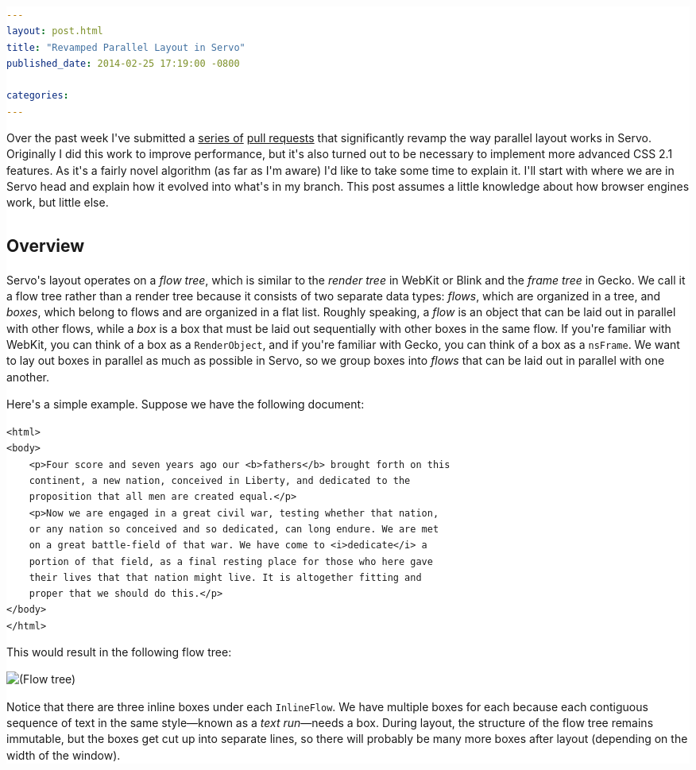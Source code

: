 ```yaml
---
layout: post.html
title: "Revamped Parallel Layout in Servo"
published_date: 2014-02-25 17:19:00 -0800

categories: 
---
```


Over the past week I've submitted a [series of][1] [pull requests][2] that significantly revamp the way parallel layout works in Servo. Originally I did this work to improve performance, but it's also turned out to be necessary to implement more advanced CSS 2.1 features. As it's a fairly novel algorithm (as far as I'm aware) I'd like to take some time to explain it. I'll start with where we are in Servo head and explain how it evolved into what's in my branch. This post assumes a little knowledge about how browser engines work, but little else.

## Overview

Servo's layout operates on a *flow tree*, which is similar to the *render tree* in WebKit or Blink and the *frame tree* in Gecko. We call it a flow tree rather than a render tree because it consists of two separate data types: *flows*, which are organized in a tree, and *boxes*, which belong to flows and are organized in a flat list. Roughly speaking, a *flow* is an object that can be laid out in parallel with other flows, while a *box* is a box that must be laid out sequentially with other boxes in the same flow. If you're familiar with WebKit, you can think of a box as a `RenderObject`, and if you're familiar with Gecko, you can think of a box as a `nsFrame`. We want to lay out boxes in parallel as much as possible in Servo, so we group boxes into *flows* that can be laid out in parallel with one another.

Here's a simple example. Suppose we have the following document:

	<html>
	<body>
		<p>Four score and seven years ago our <b>fathers</b> brought forth on this
		continent, a new nation, conceived in Liberty, and dedicated to the
		proposition that all men are created equal.</p>
		<p>Now we are engaged in a great civil war, testing whether that nation,
		or any nation so conceived and so dedicated, can long endure. We are met
		on a great battle-field of that war. We have come to <i>dedicate</i> a
		portion of that field, as a final resting place for those who here gave
		their lives that that nation might live. It is altogether fitting and
		proper that we should do this.</p>
	</body>
	</html>

This would result in the following flow tree:

![(Flow tree)][img-a]

Notice that there are three inline boxes under each `InlineFlow`. We have multiple boxes for each because each contiguous sequence of text in the same style—known as a *text run*—needs a box. During layout, the structure of the flow tree remains immutable, but the boxes get cut up into separate lines, so there will probably be many more boxes after layout (depending on the width of the window).


[img-a]: http://i.imgur.com/uNZSiET.png
[img-b]: http://i.imgur.com/s18ckTR.png
[1]: https://github.com/mozilla/servo/pull/1700
[2]: https://github.com/mozilla/servo/pull/1734
[3]: http://www.eecs.berkeley.edu/~lmeyerov/projects/pbrowser/pubfiles/playout.pdf
[4]: https://developer.mozilla.org/en-US/docs/Web/Guide/CSS/Block_formatting_context